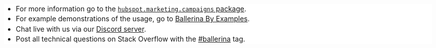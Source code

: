 * For more information go to the [`hubspot.marketing.campaigns` package](https://central.ballerina.io/ballerinax/hubspot.marketing.campaigns/latest).
* For example demonstrations of the usage, go to [Ballerina By Examples](https://ballerina.io/learn/by-example/).
* Chat live with us via our [Discord server](https://discord.gg/ballerinalang).
* Post all technical questions on Stack Overflow with the [#ballerina](https://stackoverflow.com/questions/tagged/ballerina) tag.
